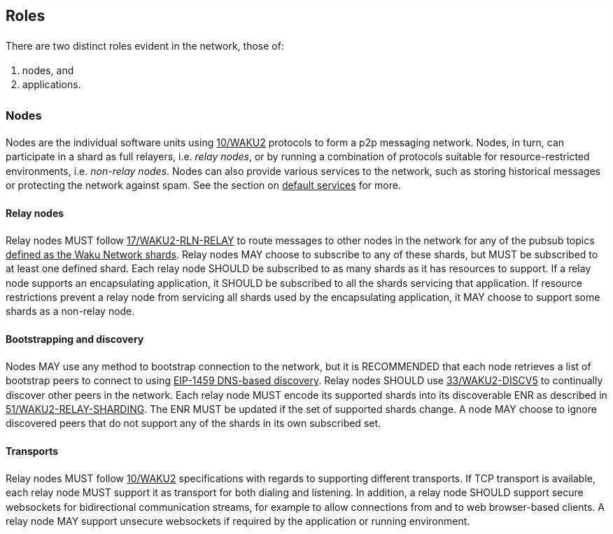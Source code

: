 ## Roles

There are two distinct roles evident in the network, those of:
1) nodes, and
2) applications.

### Nodes

Nodes are the individual software units
using [10/WAKU2](https://rfc.vac.dev/spec/10/) protocols to form a p2p messaging network.
Nodes, in turn, can participate in a shard as full relayers, i.e. _relay nodes_,
or by running a combination of protocols suitable for resource-restricted environments, i.e. _non-relay nodes_.
Nodes can also provide various services to the network,
such as storing historical messages or protecting the network against spam.
See the section on [default services](#default-services) for more.

#### Relay nodes

Relay nodes MUST follow [17/WAKU2-RLN-RELAY](https://rfc.vac.dev/spec/17/)
to route messages to other nodes in the network
for any of the pubsub topics [defined as the Waku Network shards](#network-shards).
Relay nodes MAY choose to subscribe to any of these shards,
but MUST be subscribed to at least one defined shard.
Each relay node SHOULD be subscribed to as many shards as it has resources to support.
If a relay node supports an encapsulating application,
it SHOULD be subscribed to all the shards servicing that application.
If resource restrictions prevent a relay node from servicing all shards used by the encapsulating application,
it MAY choose to support some shards as a non-relay node.

#### Bootstrapping and discovery

Nodes MAY use any method to bootstrap connection to the network,
but it is RECOMMENDED that each node retrieves a list of bootstrap peers to connect to using [EIP-1459 DNS-based discovery](https://eips.ethereum.org/EIPS/eip-1459).
Relay nodes SHOULD use [33/WAKU2-DISCV5](https://rfc.vac.dev/spec/33/) to continually discover other peers in the network.
Each relay node MUST encode its supported shards into its discoverable ENR
as described in [51/WAKU2-RELAY-SHARDING](https://rfc.vac.dev/spec/51/#discovery).
The ENR MUST be updated if the set of supported shards change.
A node MAY choose to ignore discovered peers that do not support any of the shards in its own subscribed set.

#### Transports

Relay nodes MUST follow [10/WAKU2](https://rfc.vac.dev/spec/10/) specifications with regards to supporting different transports.
If TCP transport is available, each relay node MUST support it as transport for both dialing and listening.
In addition, a relay node SHOULD support secure websockets for bidirectional communication streams,
for example to allow connections from and to web browser-based clients.
A relay node MAY support unsecure websockets if required by the application or running environment.
